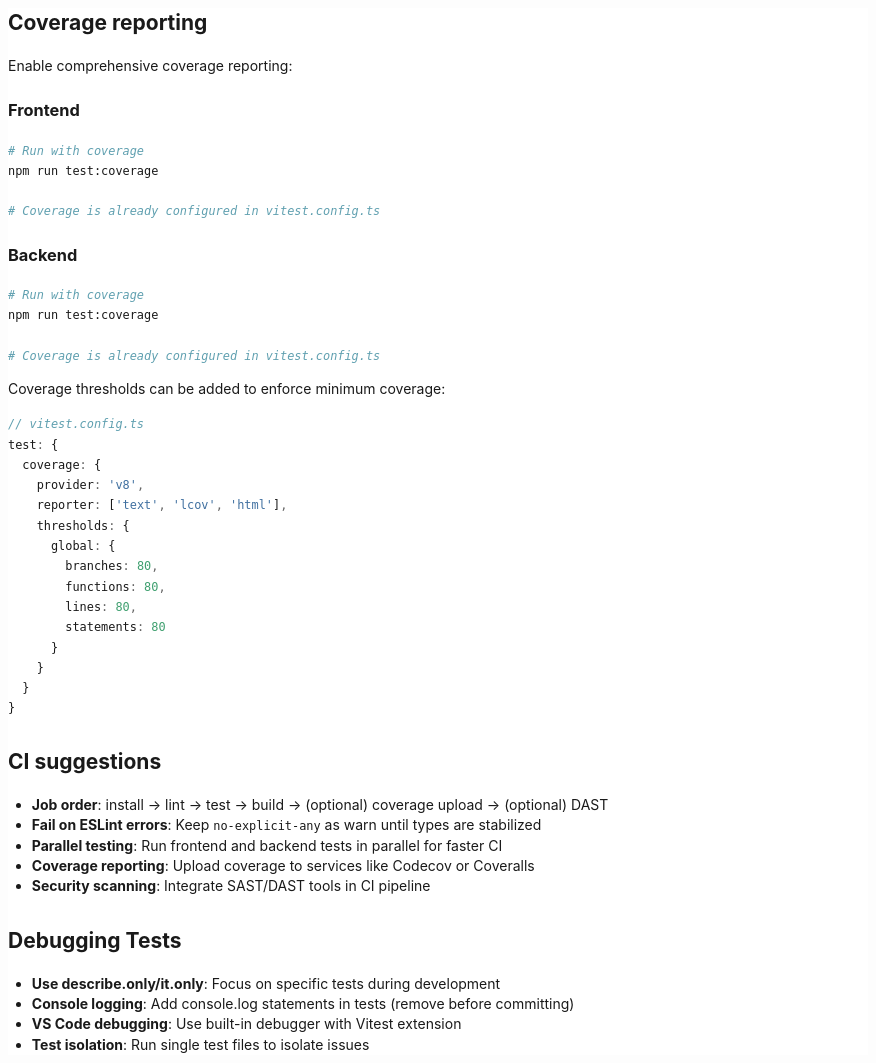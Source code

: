 
## Coverage reporting

Enable comprehensive coverage reporting:

### Frontend
```bash
# Run with coverage
npm run test:coverage

# Coverage is already configured in vitest.config.ts
```

### Backend  
```bash
# Run with coverage
npm run test:coverage

# Coverage is already configured in vitest.config.ts
```

Coverage thresholds can be added to enforce minimum coverage:
```ts
// vitest.config.ts
test: {
  coverage: {
    provider: 'v8',
    reporter: ['text', 'lcov', 'html'],
    thresholds: {
      global: {
        branches: 80,
        functions: 80,
        lines: 80,
        statements: 80
      }
    }
  }
}
```

## CI suggestions
- **Job order**: install → lint → test → build → (optional) coverage upload → (optional) DAST
- **Fail on ESLint errors**: Keep `no-explicit-any` as warn until types are stabilized
- **Parallel testing**: Run frontend and backend tests in parallel for faster CI
- **Coverage reporting**: Upload coverage to services like Codecov or Coveralls
- **Security scanning**: Integrate SAST/DAST tools in CI pipeline

## Debugging Tests
- **Use describe.only/it.only**: Focus on specific tests during development
- **Console logging**: Add console.log statements in tests (remove before committing)
- **VS Code debugging**: Use built-in debugger with Vitest extension
- **Test isolation**: Run single test files to isolate issues
